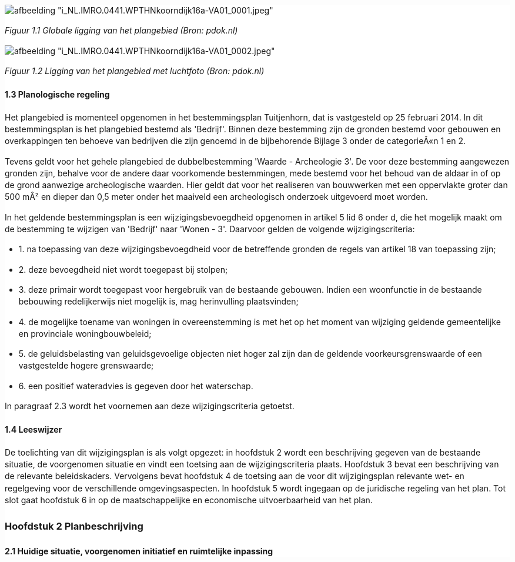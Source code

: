 ![afbeelding "i_NL.IMRO.0441.WPTHNkoorndijk16a-VA01_0001.jpeg"](i_NL.IMRO.0441.WPTHNkoorndijk16a-VA01_0001.jpeg)

*Figuur 1\.1 Globale ligging van het plangebied (Bron: pdok.nl)*

![afbeelding "i_NL.IMRO.0441.WPTHNkoorndijk16a-VA01_0002.jpeg"](i_NL.IMRO.0441.WPTHNkoorndijk16a-VA01_0002.jpeg)

*Figuur 1\.2 Ligging van het plangebied met luchtfoto (Bron: pdok.nl)*

#### 1\.3 Planologische regeling

Het plangebied is momenteel opgenomen in het bestemmingsplan Tuitjenhorn, dat is vastgesteld op 25 februari 2014\. In dit bestemmingsplan is het plangebied bestemd als 'Bedrijf'. Binnen deze bestemming zijn de gronden bestemd voor gebouwen en overkappingen ten behoeve van bedrijven die zijn genoemd in de bijbehorende Bijlage 3 onder de categorieÃ«n 1 en 2\.

Tevens geldt voor het gehele plangebied de dubbelbestemming 'Waarde \- Archeologie 3'. De voor deze bestemming aangewezen gronden zijn, behalve voor de andere daar voorkomende bestemmingen, mede bestemd voor het behoud van de aldaar in of op de grond aanwezige archeologische waarden. Hier geldt dat voor het realiseren van bouwwerken met een oppervlakte groter dan 500 mÂ² en dieper dan 0,5 meter onder het maaiveld een archeologisch onderzoek uitgevoerd moet worden.

In het geldende bestemmingsplan is een wijzigingsbevoegdheid opgenomen in artikel 5 lid 6 onder d, die het mogelijk maakt om de bestemming te wijzigen van 'Bedrijf' naar 'Wonen \- 3'. Daarvoor gelden de volgende wijzigingscriteria:

* 1\. na toepassing van deze wijzigingsbevoegdheid voor de betreffende gronden de regels van artikel 18 van toepassing zijn;

* 2\. deze bevoegdheid niet wordt toegepast bij stolpen;

* 3\. deze primair wordt toegepast voor hergebruik van de bestaande gebouwen. Indien een woonfunctie in de bestaande bebouwing redelijkerwijs niet mogelijk is, mag herinvulling plaatsvinden;

* 4\. de mogelijke toename van woningen in overeenstemming is met het op het moment van wijziging geldende gemeentelijke en provinciale woningbouwbeleid;

* 5\. de geluidsbelasting van geluidsgevoelige objecten niet hoger zal zijn dan de geldende voorkeursgrenswaarde of een vastgestelde hogere grenswaarde;

* 6\. een positief wateradvies is gegeven door het waterschap.

In paragraaf 2\.3 wordt het voornemen aan deze wijzigingscriteria getoetst.

#### 1\.4 Leeswijzer

De toelichting van dit wijzigingsplan is als volgt opgezet: in hoofdstuk 2 wordt een beschrijving gegeven van de bestaande situatie, de voorgenomen situatie en vindt een toetsing aan de wijzigingscriteria plaats. Hoofdstuk 3 bevat een beschrijving van de relevante beleidskaders. Vervolgens bevat hoofdstuk 4 de toetsing aan de voor dit wijzigingsplan relevante wet\- en regelgeving voor de verschillende omgevingsaspecten. In hoofdstuk 5 wordt ingegaan op de juridische regeling van het plan. Tot slot gaat hoofdstuk 6 in op de maatschappelijke en economische uitvoerbaarheid van het plan.

### Hoofdstuk 2 Planbeschrijving

#### 2\.1 Huidige situatie, voorgenomen initiatief en ruimtelijke inpassing
